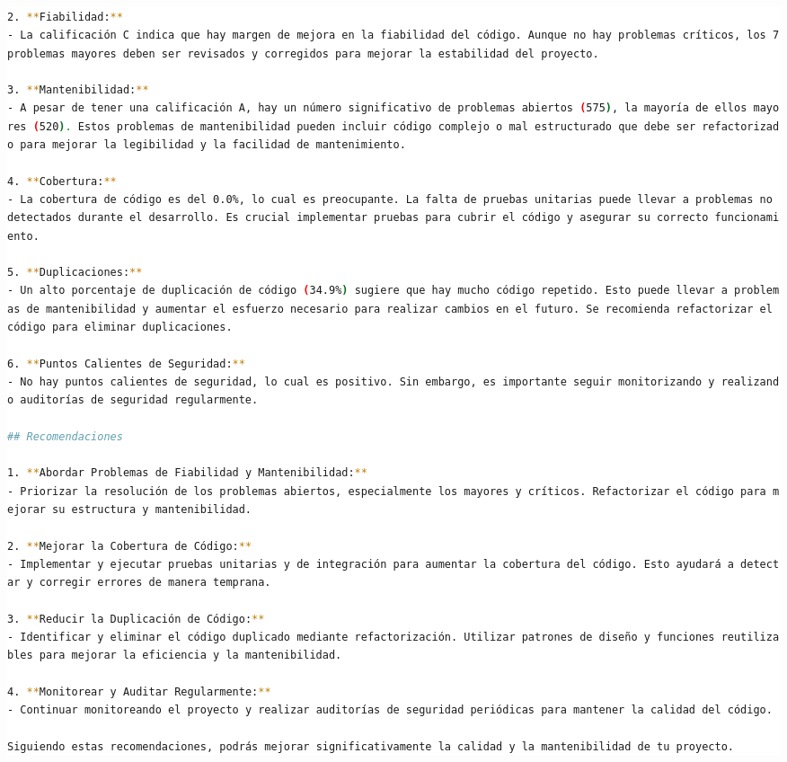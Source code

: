    ```sh
2. **Fiabilidad:**
   - La calificación C indica que hay margen de mejora en la fiabilidad del código. Aunque no hay problemas críticos, los 7 problemas mayores deben ser revisados y corregidos para mejorar la estabilidad del proyecto.

3. **Mantenibilidad:**
   - A pesar de tener una calificación A, hay un número significativo de problemas abiertos (575), la mayoría de ellos mayores (520). Estos problemas de mantenibilidad pueden incluir código complejo o mal estructurado que debe ser refactorizado para mejorar la legibilidad y la facilidad de mantenimiento.

4. **Cobertura:**
   - La cobertura de código es del 0.0%, lo cual es preocupante. La falta de pruebas unitarias puede llevar a problemas no detectados durante el desarrollo. Es crucial implementar pruebas para cubrir el código y asegurar su correcto funcionamiento.

5. **Duplicaciones:**
   - Un alto porcentaje de duplicación de código (34.9%) sugiere que hay mucho código repetido. Esto puede llevar a problemas de mantenibilidad y aumentar el esfuerzo necesario para realizar cambios en el futuro. Se recomienda refactorizar el código para eliminar duplicaciones.

6. **Puntos Calientes de Seguridad:**
   - No hay puntos calientes de seguridad, lo cual es positivo. Sin embargo, es importante seguir monitorizando y realizando auditorías de seguridad regularmente.

## Recomendaciones

1. **Abordar Problemas de Fiabilidad y Mantenibilidad:**
   - Priorizar la resolución de los problemas abiertos, especialmente los mayores y críticos. Refactorizar el código para mejorar su estructura y mantenibilidad.

2. **Mejorar la Cobertura de Código:**
   - Implementar y ejecutar pruebas unitarias y de integración para aumentar la cobertura del código. Esto ayudará a detectar y corregir errores de manera temprana.

3. **Reducir la Duplicación de Código:**
   - Identificar y eliminar el código duplicado mediante refactorización. Utilizar patrones de diseño y funciones reutilizables para mejorar la eficiencia y la mantenibilidad.

4. **Monitorear y Auditar Regularmente:**
   - Continuar monitoreando el proyecto y realizar auditorías de seguridad periódicas para mantener la calidad del código.

Siguiendo estas recomendaciones, podrás mejorar significativamente la calidad y la mantenibilidad de tu proyecto.
